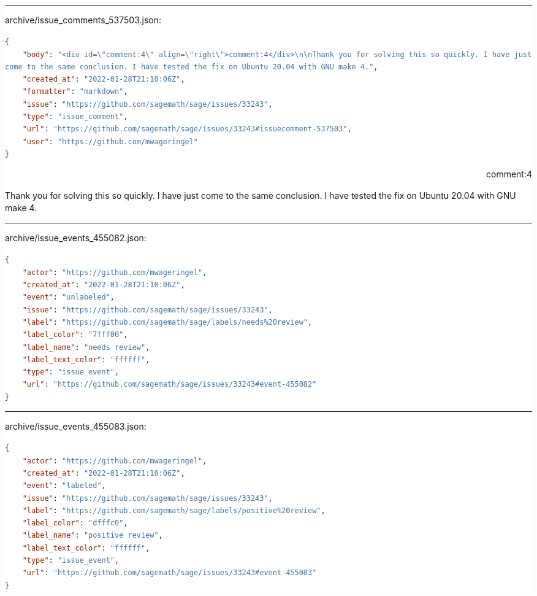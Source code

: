 

---

archive/issue_comments_537503.json:
```json
{
    "body": "<div id=\"comment:4\" align=\"right\">comment:4</div>\n\nThank you for solving this so quickly. I have just come to the same conclusion. I have tested the fix on Ubuntu 20.04 with GNU make 4.",
    "created_at": "2022-01-28T21:10:06Z",
    "formatter": "markdown",
    "issue": "https://github.com/sagemath/sage/issues/33243",
    "type": "issue_comment",
    "url": "https://github.com/sagemath/sage/issues/33243#issuecomment-537503",
    "user": "https://github.com/mwageringel"
}
```

<div id="comment:4" align="right">comment:4</div>

Thank you for solving this so quickly. I have just come to the same conclusion. I have tested the fix on Ubuntu 20.04 with GNU make 4.



---

archive/issue_events_455082.json:
```json
{
    "actor": "https://github.com/mwageringel",
    "created_at": "2022-01-28T21:10:06Z",
    "event": "unlabeled",
    "issue": "https://github.com/sagemath/sage/issues/33243",
    "label": "https://github.com/sagemath/sage/labels/needs%20review",
    "label_color": "7fff00",
    "label_name": "needs review",
    "label_text_color": "ffffff",
    "type": "issue_event",
    "url": "https://github.com/sagemath/sage/issues/33243#event-455082"
}
```



---

archive/issue_events_455083.json:
```json
{
    "actor": "https://github.com/mwageringel",
    "created_at": "2022-01-28T21:10:06Z",
    "event": "labeled",
    "issue": "https://github.com/sagemath/sage/issues/33243",
    "label": "https://github.com/sagemath/sage/labels/positive%20review",
    "label_color": "dfffc0",
    "label_name": "positive review",
    "label_text_color": "ffffff",
    "type": "issue_event",
    "url": "https://github.com/sagemath/sage/issues/33243#event-455083"
}
```
